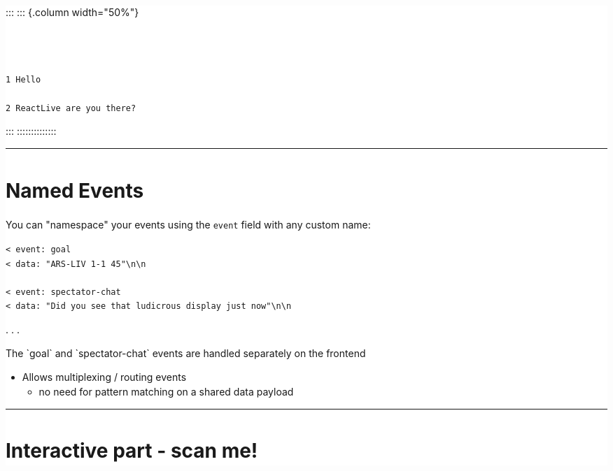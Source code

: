 :::
::: {.column width="50%"}

```



1 Hello

2 ReactLive are you there?
```

:::
::::::::::::::

---

# Named Events

You can "namespace" your events using the `event` field with any custom name:

```
< event: goal
< data: "ARS-LIV 1-1 45"\n\n

< event: spectator-chat
< data: "Did you see that ludicrous display just now"\n\n
```

. . .

<div>
The `goal` and `spectator-chat` events are handled separately on the frontend

- Allows multiplexing / routing events 
  - no need for pattern matching on a shared data payload
</div>

---

# Interactive part - scan me!
